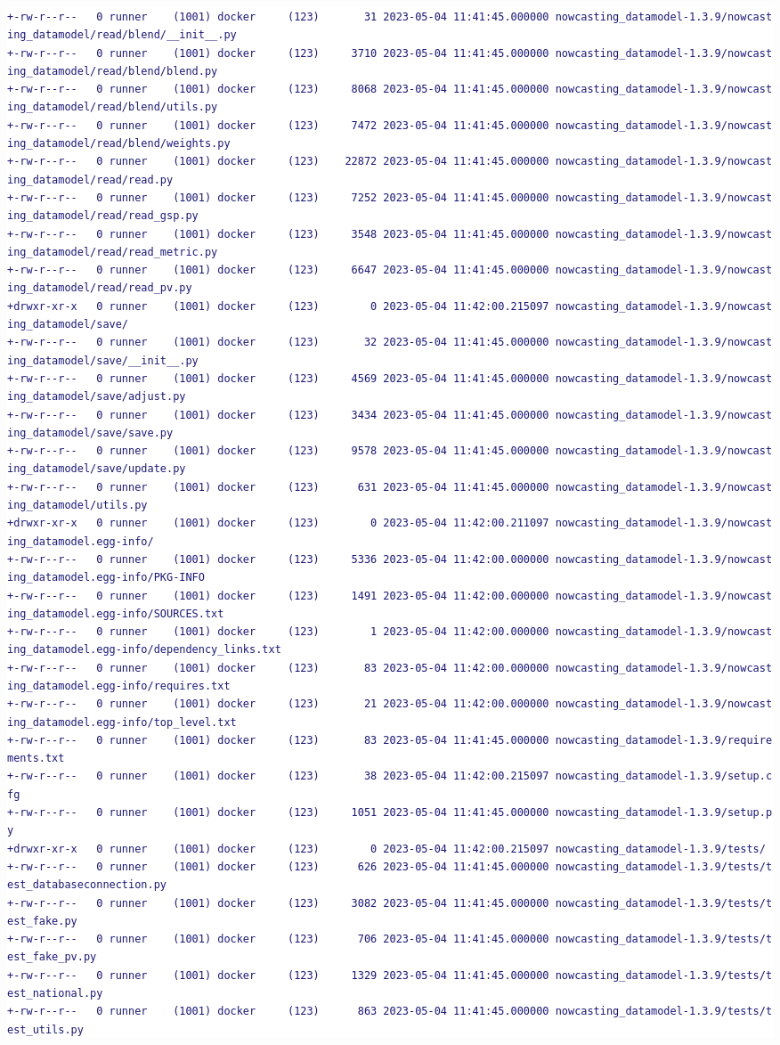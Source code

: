 ```diff
+-rw-r--r--   0 runner    (1001) docker     (123)       31 2023-05-04 11:41:45.000000 nowcasting_datamodel-1.3.9/nowcasting_datamodel/read/blend/__init__.py
+-rw-r--r--   0 runner    (1001) docker     (123)     3710 2023-05-04 11:41:45.000000 nowcasting_datamodel-1.3.9/nowcasting_datamodel/read/blend/blend.py
+-rw-r--r--   0 runner    (1001) docker     (123)     8068 2023-05-04 11:41:45.000000 nowcasting_datamodel-1.3.9/nowcasting_datamodel/read/blend/utils.py
+-rw-r--r--   0 runner    (1001) docker     (123)     7472 2023-05-04 11:41:45.000000 nowcasting_datamodel-1.3.9/nowcasting_datamodel/read/blend/weights.py
+-rw-r--r--   0 runner    (1001) docker     (123)    22872 2023-05-04 11:41:45.000000 nowcasting_datamodel-1.3.9/nowcasting_datamodel/read/read.py
+-rw-r--r--   0 runner    (1001) docker     (123)     7252 2023-05-04 11:41:45.000000 nowcasting_datamodel-1.3.9/nowcasting_datamodel/read/read_gsp.py
+-rw-r--r--   0 runner    (1001) docker     (123)     3548 2023-05-04 11:41:45.000000 nowcasting_datamodel-1.3.9/nowcasting_datamodel/read/read_metric.py
+-rw-r--r--   0 runner    (1001) docker     (123)     6647 2023-05-04 11:41:45.000000 nowcasting_datamodel-1.3.9/nowcasting_datamodel/read/read_pv.py
+drwxr-xr-x   0 runner    (1001) docker     (123)        0 2023-05-04 11:42:00.215097 nowcasting_datamodel-1.3.9/nowcasting_datamodel/save/
+-rw-r--r--   0 runner    (1001) docker     (123)       32 2023-05-04 11:41:45.000000 nowcasting_datamodel-1.3.9/nowcasting_datamodel/save/__init__.py
+-rw-r--r--   0 runner    (1001) docker     (123)     4569 2023-05-04 11:41:45.000000 nowcasting_datamodel-1.3.9/nowcasting_datamodel/save/adjust.py
+-rw-r--r--   0 runner    (1001) docker     (123)     3434 2023-05-04 11:41:45.000000 nowcasting_datamodel-1.3.9/nowcasting_datamodel/save/save.py
+-rw-r--r--   0 runner    (1001) docker     (123)     9578 2023-05-04 11:41:45.000000 nowcasting_datamodel-1.3.9/nowcasting_datamodel/save/update.py
+-rw-r--r--   0 runner    (1001) docker     (123)      631 2023-05-04 11:41:45.000000 nowcasting_datamodel-1.3.9/nowcasting_datamodel/utils.py
+drwxr-xr-x   0 runner    (1001) docker     (123)        0 2023-05-04 11:42:00.211097 nowcasting_datamodel-1.3.9/nowcasting_datamodel.egg-info/
+-rw-r--r--   0 runner    (1001) docker     (123)     5336 2023-05-04 11:42:00.000000 nowcasting_datamodel-1.3.9/nowcasting_datamodel.egg-info/PKG-INFO
+-rw-r--r--   0 runner    (1001) docker     (123)     1491 2023-05-04 11:42:00.000000 nowcasting_datamodel-1.3.9/nowcasting_datamodel.egg-info/SOURCES.txt
+-rw-r--r--   0 runner    (1001) docker     (123)        1 2023-05-04 11:42:00.000000 nowcasting_datamodel-1.3.9/nowcasting_datamodel.egg-info/dependency_links.txt
+-rw-r--r--   0 runner    (1001) docker     (123)       83 2023-05-04 11:42:00.000000 nowcasting_datamodel-1.3.9/nowcasting_datamodel.egg-info/requires.txt
+-rw-r--r--   0 runner    (1001) docker     (123)       21 2023-05-04 11:42:00.000000 nowcasting_datamodel-1.3.9/nowcasting_datamodel.egg-info/top_level.txt
+-rw-r--r--   0 runner    (1001) docker     (123)       83 2023-05-04 11:41:45.000000 nowcasting_datamodel-1.3.9/requirements.txt
+-rw-r--r--   0 runner    (1001) docker     (123)       38 2023-05-04 11:42:00.215097 nowcasting_datamodel-1.3.9/setup.cfg
+-rw-r--r--   0 runner    (1001) docker     (123)     1051 2023-05-04 11:41:45.000000 nowcasting_datamodel-1.3.9/setup.py
+drwxr-xr-x   0 runner    (1001) docker     (123)        0 2023-05-04 11:42:00.215097 nowcasting_datamodel-1.3.9/tests/
+-rw-r--r--   0 runner    (1001) docker     (123)      626 2023-05-04 11:41:45.000000 nowcasting_datamodel-1.3.9/tests/test_databaseconnection.py
+-rw-r--r--   0 runner    (1001) docker     (123)     3082 2023-05-04 11:41:45.000000 nowcasting_datamodel-1.3.9/tests/test_fake.py
+-rw-r--r--   0 runner    (1001) docker     (123)      706 2023-05-04 11:41:45.000000 nowcasting_datamodel-1.3.9/tests/test_fake_pv.py
+-rw-r--r--   0 runner    (1001) docker     (123)     1329 2023-05-04 11:41:45.000000 nowcasting_datamodel-1.3.9/tests/test_national.py
+-rw-r--r--   0 runner    (1001) docker     (123)      863 2023-05-04 11:41:45.000000 nowcasting_datamodel-1.3.9/tests/test_utils.py
```
